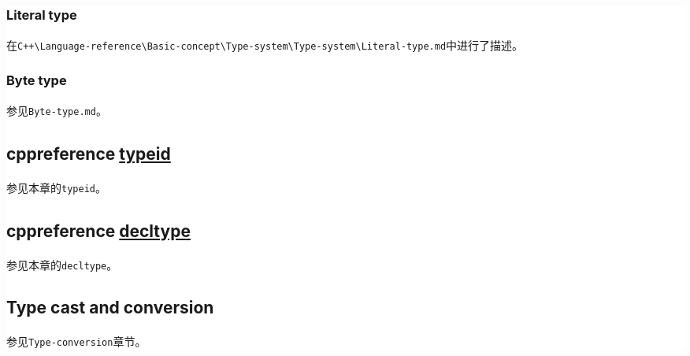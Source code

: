 ### Literal type

在`C++\Language-reference\Basic-concept\Type-system\Type-system\Literal-type.md`中进行了描述。

### Byte type

参见`Byte-type.md`。

## cppreference [typeid](https://en.cppreference.com/w/cpp/language/typeid)

参见本章的`typeid`。

## cppreference [decltype](https://en.cppreference.com/w/cpp/language/decltype) 

参见本章的`decltype`。

## Type cast and conversion

参见`Type-conversion`章节。

